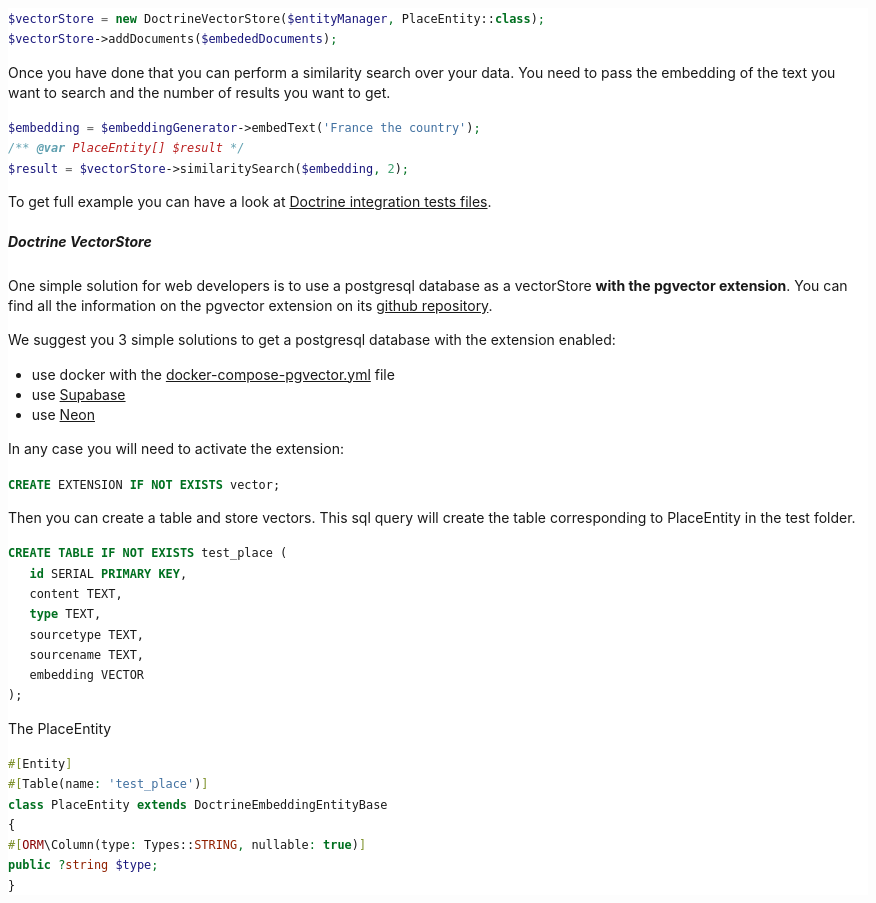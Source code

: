```php
$vectorStore = new DoctrineVectorStore($entityManager, PlaceEntity::class);
$vectorStore->addDocuments($embededDocuments);
```

Once you have done that you can perform a similarity search over your data.
You need to pass the embedding of the text you want to search and the number of results you want to get.

```php
$embedding = $embeddingGenerator->embedText('France the country');
/** @var PlaceEntity[] $result */
$result = $vectorStore->similaritySearch($embedding, 2);
```

To get full example you can have a look at [Doctrine integration tests files](https://github.com/theodo-group/LLPhant/blob/main/tests/Integration/Embeddings/VectorStores/Doctrine/DoctrineVectorStoreTest.php).

##### Doctrine VectorStore

One simple solution for web developers is to use a postgresql database as a vectorStore **with the pgvector extension**.
You can find all the information on the pgvector extension on its [github repository](https://github.com/pgvector/pgvector).

We suggest you 3 simple solutions to get a postgresql database with the extension enabled:
- use docker with the [docker-compose-pgvector.yml](devx/docker-compose-pgvector.yml) file
- use [Supabase](https://supabase.com/)
- use [Neon](https://neon.tech/)

In any case you will need to activate the extension:
```sql
CREATE EXTENSION IF NOT EXISTS vector;
```

Then you can create a table and store vectors.
This sql query will create the table corresponding to PlaceEntity in the test folder.
```sql
CREATE TABLE IF NOT EXISTS test_place (
   id SERIAL PRIMARY KEY,
   content TEXT,
   type TEXT,
   sourcetype TEXT,
   sourcename TEXT,
   embedding VECTOR
);
```

The PlaceEntity
```php
#[Entity]
#[Table(name: 'test_place')]
class PlaceEntity extends DoctrineEmbeddingEntityBase
{
#[ORM\Column(type: Types::STRING, nullable: true)]
public ?string $type;
}
```
